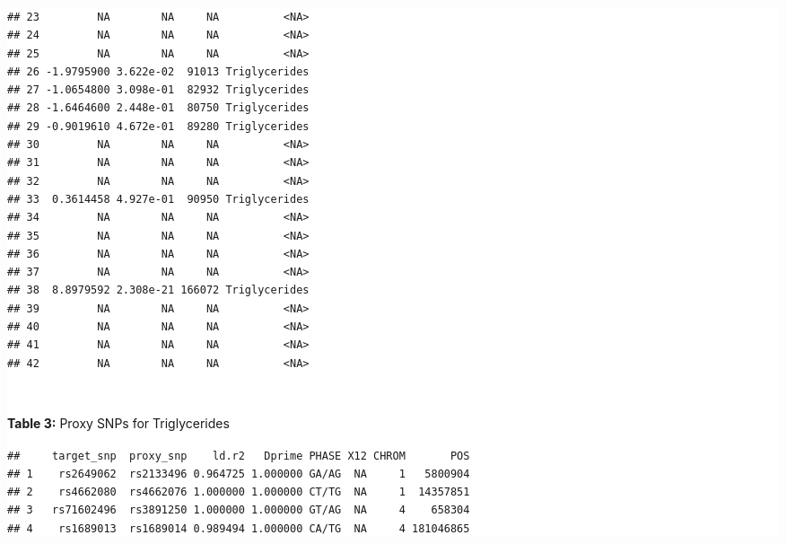     ## 23         NA        NA     NA          <NA>
    ## 24         NA        NA     NA          <NA>
    ## 25         NA        NA     NA          <NA>
    ## 26 -1.9795900 3.622e-02  91013 Triglycerides
    ## 27 -1.0654800 3.098e-01  82932 Triglycerides
    ## 28 -1.6464600 2.448e-01  80750 Triglycerides
    ## 29 -0.9019610 4.672e-01  89280 Triglycerides
    ## 30         NA        NA     NA          <NA>
    ## 31         NA        NA     NA          <NA>
    ## 32         NA        NA     NA          <NA>
    ## 33  0.3614458 4.927e-01  90950 Triglycerides
    ## 34         NA        NA     NA          <NA>
    ## 35         NA        NA     NA          <NA>
    ## 36         NA        NA     NA          <NA>
    ## 37         NA        NA     NA          <NA>
    ## 38  8.8979592 2.308e-21 166072 Triglycerides
    ## 39         NA        NA     NA          <NA>
    ## 40         NA        NA     NA          <NA>
    ## 41         NA        NA     NA          <NA>
    ## 42         NA        NA     NA          <NA>

<br>

**Table 3:** Proxy SNPs for Triglycerides

    ##     target_snp  proxy_snp    ld.r2   Dprime PHASE X12 CHROM       POS
    ## 1    rs2649062  rs2133496 0.964725 1.000000 GA/AG  NA     1   5800904
    ## 2    rs4662080  rs4662076 1.000000 1.000000 CT/TG  NA     1  14357851
    ## 3   rs71602496  rs3891250 1.000000 1.000000 GT/AG  NA     4    658304
    ## 4    rs1689013  rs1689014 0.989494 1.000000 CA/TG  NA     4 181046865
